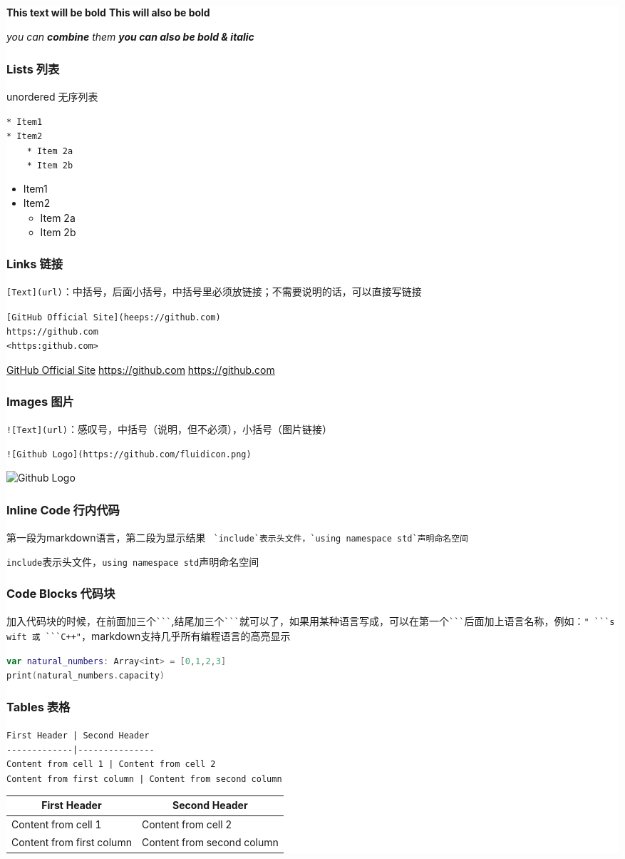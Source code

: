 **This text will be bold**
__This will also be bold__

_you can **combine** them_
***you can also be bold & italic***

### Lists 列表
unordered 无序列表
```
* Item1
* Item2
    * Item 2a
    * Item 2b
```
* Item1
* Item2
    * Item 2a
    * Item 2b

### Links 链接
``[Text](url)``：中括号，后面小括号，中括号里必须放链接；不需要说明的话，可以直接写链接
```
[GitHub Official Site](heeps://github.com)
https://github.com
<https:github.com>
```
[GitHub Official Site](https://github.com)
https://github.com
<https://github.com>

### Images 图片
```![Text](url)```：感叹号，中括号（说明，但不必须），小括号（图片链接）

`![Github Logo](https://github.com/fluidicon.png)`

![Github Logo](https://github.com/fluidicon.png) 

### Inline Code 行内代码
第一段为markdown语言，第二段为显示结果
``` `include`表示头文件，`using namespace std`声明命名空间```

`include`表示头文件，`using namespace std`声明命名空间

### Code Blocks 代码块 
加入代码块的时候，在前面加三个` ``` `,结尾加三个` ``` `就可以了，如果用某种语言写成，可以在第一个` ``` `后面加上语言名称，例如：`" ```swift 或 ```C++"`，markdown支持几乎所有编程语言的高亮显示
 ```swift
 var natural_numbers: Array<int> = [0,1,2,3]
 print(natural_numbers.capacity) 
 ```

 
### Tables 表格
```
First Header | Second Header
-------------|---------------
Content from cell 1 | Content from cell 2
Content from first column | Content from second column
  ```
First Header | Second Header
-------------|---------------
Content from cell 1 | Content from cell 2
Content from first column | Content from second column
